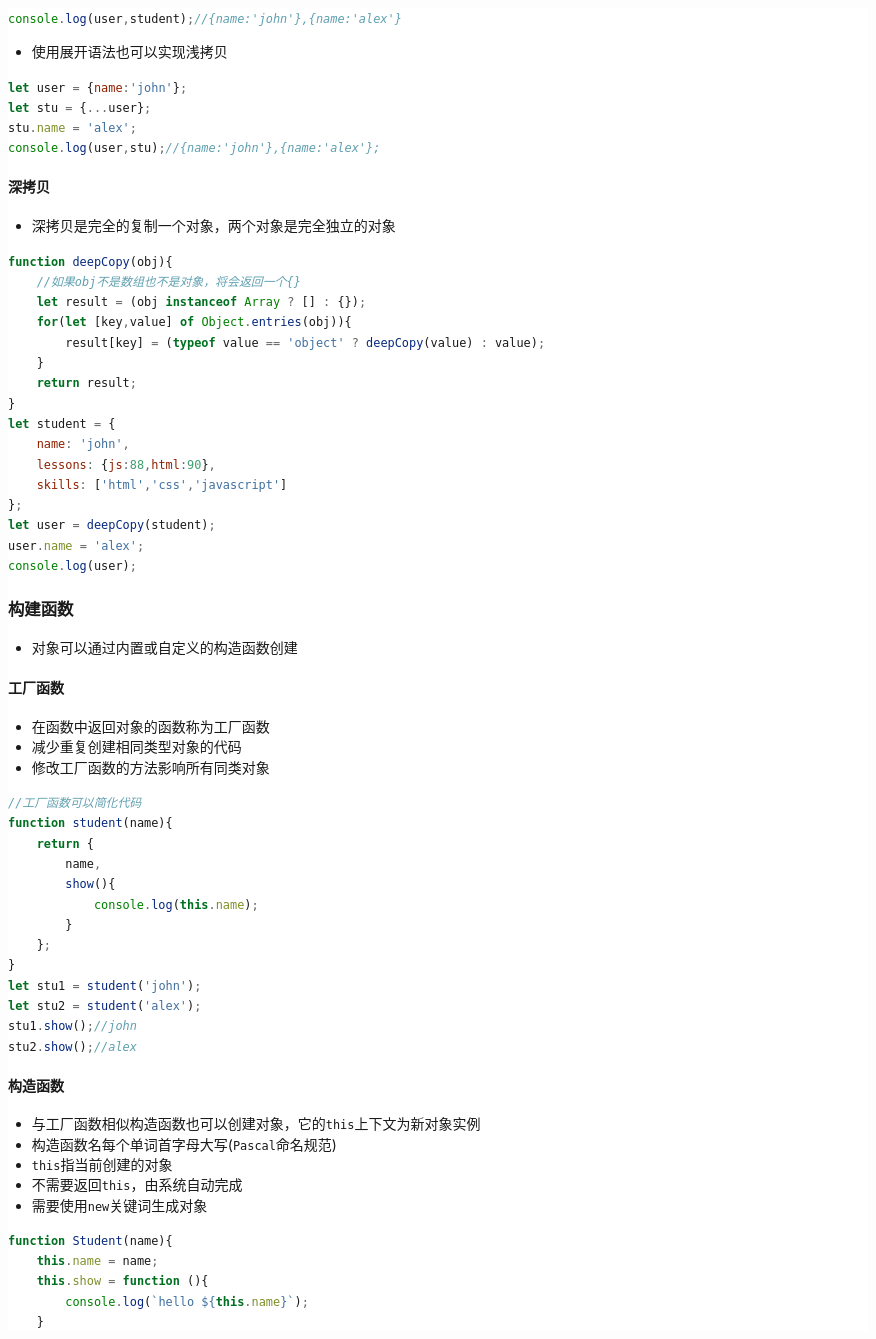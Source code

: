 ```javascript 
console.log(user,student);//{name:'john'},{name:'alex'}
```
- 使用展开语法也可以实现浅拷贝  
```javascript 
let user = {name:'john'};
let stu = {...user};
stu.name = 'alex';
console.log(user,stu);//{name:'john'},{name:'alex'};
```
#### 深拷贝
- 深拷贝是完全的复制一个对象，两个对象是完全独立的对象  
```javascript 
function deepCopy(obj){
    //如果obj不是数组也不是对象，将会返回一个{}
    let result = (obj instanceof Array ? [] : {});
    for(let [key,value] of Object.entries(obj)){
        result[key] = (typeof value == 'object' ? deepCopy(value) : value);
    }
    return result;
}
let student = {
    name: 'john',
    lessons: {js:88,html:90},
    skills: ['html','css','javascript']
};
let user = deepCopy(student);
user.name = 'alex';
console.log(user);
```
### 构建函数 
- 对象可以通过内置或自定义的构造函数创建  
#### 工厂函数 
- 在函数中返回对象的函数称为工厂函数  
- 减少重复创建相同类型对象的代码  
- 修改工厂函数的方法影响所有同类对象  
```javascript 
//工厂函数可以简化代码  
function student(name){
    return {
        name,
        show(){
            console.log(this.name);
        }
    };
}
let stu1 = student('john');
let stu2 = student('alex');
stu1.show();//john
stu2.show();//alex
```
#### 构造函数 
- 与工厂函数相似构造函数也可以创建对象，它的`this`上下文为新对象实例  
- 构造函数名每个单词首字母大写(`Pascal`命名规范) 
- `this`指当前创建的对象 
- 不需要返回`this`，由系统自动完成 
- 需要使用`new`关键词生成对象  
```javascript 
function Student(name){
    this.name = name;
    this.show = function (){
        console.log(`hello ${this.name}`);
    }
```